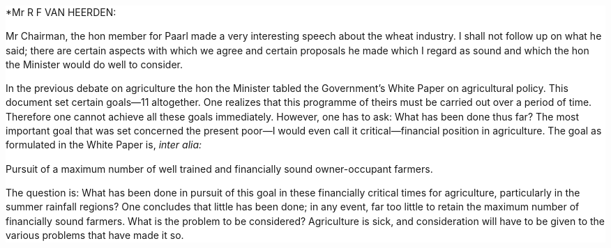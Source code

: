 </speech>

<speech by="#van_heerden">

<from>*Mr <person refersTo="hansard_za">R F VAN HEERDEN</person>:</from>

<p>Mr Chairman, the hon member for Paarl made a very interesting speech about the wheat industry. I shall not follow up on what he said; there are certain aspects with which we agree and certain proposals he made which I regard as sound and which the hon the Minister would do well to consider.</p>

<p>In the previous debate on agriculture the hon the Minister tabled the Government&#x2019;s White Paper on agricultural policy. This document set certain goals&#x2014;11 altogether. One realizes that this programme of theirs must be carried out over a period of time. Therefore one cannot achieve all these goals immediately. However, one has to ask: What has been done thus far? The most important goal that was set concerned the present <span class="col_3979-3980" refersTo="page_0702"/>poor&#x2014;I would even call it critical&#x2014;financial position in agriculture. The goal as formulated in the White Paper is, <i>inter alia:</i></p>

<block name="quote">Pursuit of a maximum number of well trained and financially sound owner-occupant farmers.</block>

<p>The question is: What has been done in pursuit of this goal in these financially critical times for agriculture, particularly in the summer rainfall regions? One concludes that little has been done; in any event, far too little to retain the maximum number of financially sound farmers. What is the problem to be considered? Agriculture is sick, and consideration will have to be given to the various problems that have made it so.</p>

